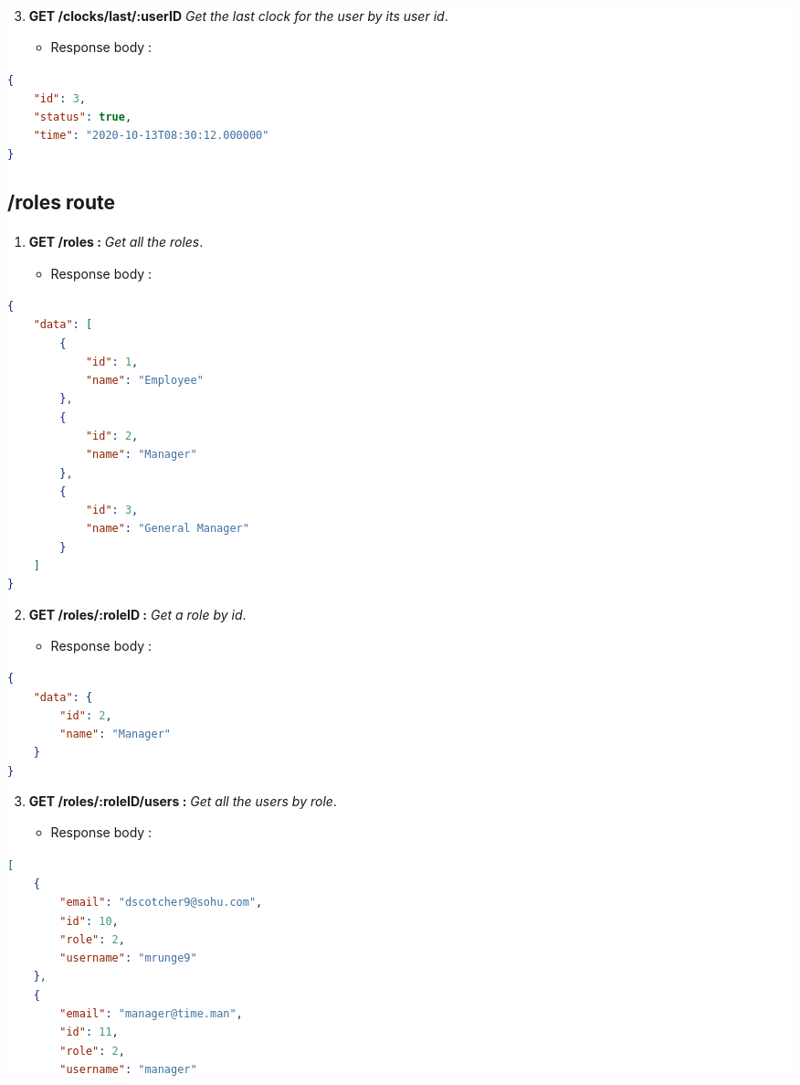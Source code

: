 3. **GET /clocks/last/:userID**
*Get the last clock for the user by its user id*.

    * Response body :
```json
{
    "id": 3,
    "status": true,
    "time": "2020-10-13T08:30:12.000000"
}
```

## /roles route

1. **GET /roles :**
*Get all the roles*.

    * Response body :
```json
{
    "data": [
        {
            "id": 1,
            "name": "Employee"
        },
        {
            "id": 2,
            "name": "Manager"
        },
        {
            "id": 3,
            "name": "General Manager"
        }
    ]
}
```

2. **GET /roles/:roleID :**
*Get a role by id*.

    * Response body :
```json
{
    "data": {
        "id": 2,
        "name": "Manager"
    }
}
```

3. **GET /roles/:roleID/users :**
*Get all the users by role*.

    * Response body :
```json
[
    {
        "email": "dscotcher9@sohu.com",
        "id": 10,
        "role": 2,
        "username": "mrunge9"
    },
    {
        "email": "manager@time.man",
        "id": 11,
        "role": 2,
        "username": "manager"
```
